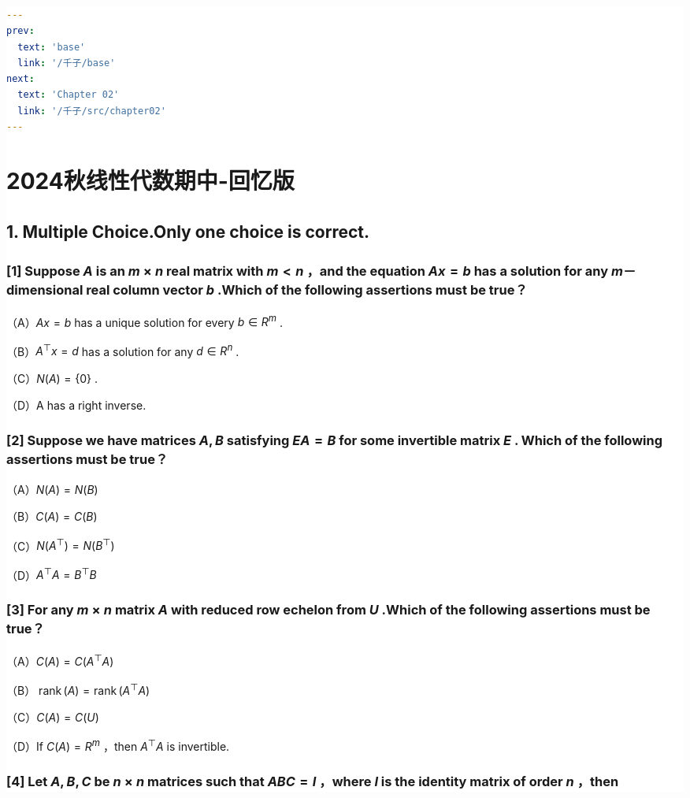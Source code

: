 ```yaml
---
prev:
  text: 'base'
  link: '/千子/base'
next:
  text: 'Chapter 02'
  link: '/千子/src/chapter02'
---
```



# 2024秋线性代数期中-回忆版

## 1. Multiple Choice.Only one choice is correct.

### [1] Suppose $A$ is an $m \times n$ real matrix with $m<n$ ，and the equation $A x=b$ has a solution for any $m$－dimensional real column vector $b$ .Which of the following assertions must be true？

（A）$A x=b$ has a unique solution for every $b \in R^{m}$ .

（B）$A^{\top} x=d$ has a solution for any $d \in R^{n}$ .

（C）$N(A)=\{0\}$ .

（D）A has a right inverse.

### [2] Suppose we have matrices $A, B$ satisfying $E A=B$ for some invertible matrix $E$ . Which of the following assertions must be true？

（A）$N(A)=N(B)$

（B）$C(A)=C(B)$

（C）$N\left(A^{\top}\right)=N\left(B^{\top}\right)$

（D）$A^{\top} A=B^{\top} B$

### [3] For any $m \times n$ matrix $A$ with reduced row echelon from $U$ .Which of the following assertions must be true？

（A）$C(A)=C\left(A^{\top} A\right)$

（B） $\operatorname{rank}(A)=\operatorname{rank}\left(A^{\top} A\right)$

（C）$C(A)=C(U)$

（D）If $C(A)=R^{m}$ ，then $A^{\top} A$ is invertible.

### [4] Let $A, B, C$ be $n \times n$ matrices such that $A B C=I$ ，where $I$ is the identity matrix of order $n$ ，then
